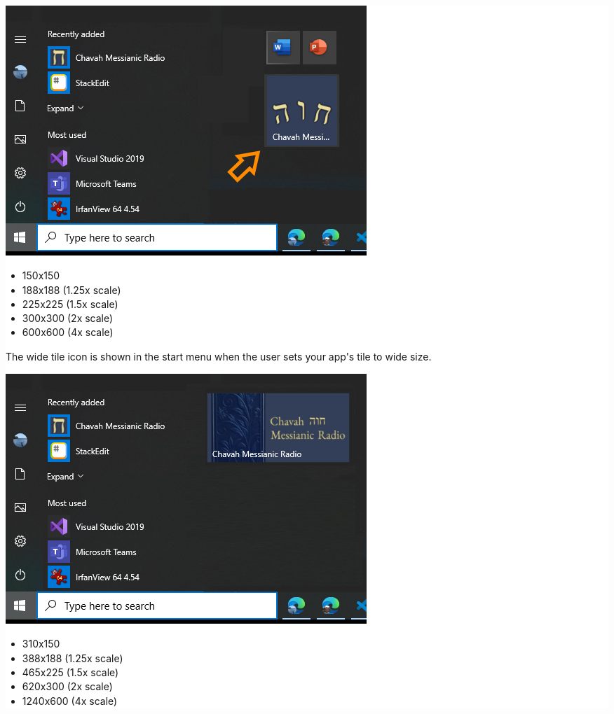 ![Medium tile](./icon-theme-color-images/windows-image-medium-tile.png)

* 150x150
* 188x188 (1.25x scale)
* 225x225 (1.5x scale)
* 300x300 (2x scale)
* 600x600 (4x scale)

The wide tile icon is shown in the start menu when the user sets your app's tile to wide size.

![Wide tile](./icon-theme-color-images/windows-image-wide-tile.png)

* 310x150
* 388x188 (1.25x scale)
* 465x225 (1.5x scale)
* 620x300 (2x scale)
* 1240x600 (4x scale)
